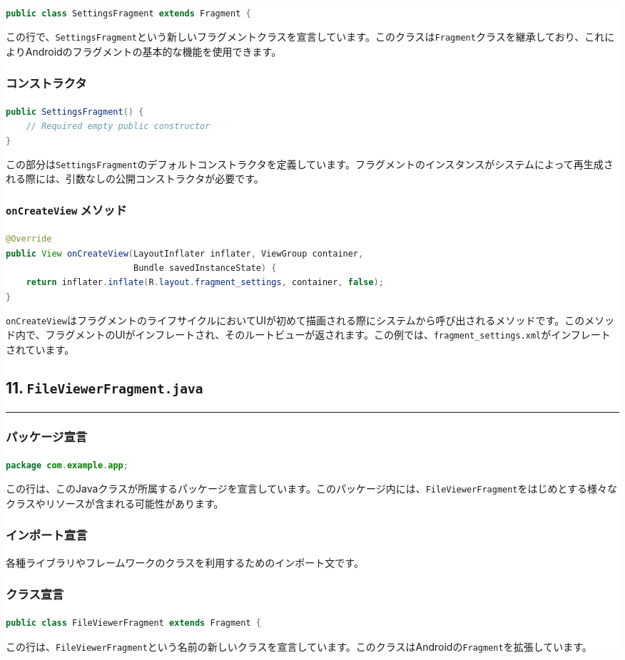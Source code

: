 ```java
public class SettingsFragment extends Fragment {
```

この行で、`SettingsFragment`という新しいフラグメントクラスを宣言しています。このクラスは`Fragment`クラスを継承しており、これによりAndroidのフラグメントの基本的な機能を使用できます。

### コンストラクタ

```java
public SettingsFragment() {
    // Required empty public constructor
}
```

この部分は`SettingsFragment`のデフォルトコンストラクタを定義しています。フラグメントのインスタンスがシステムによって再生成される際には、引数なしの公開コンストラクタが必要です。

### `onCreateView` メソッド

```java
@Override
public View onCreateView(LayoutInflater inflater, ViewGroup container,
                         Bundle savedInstanceState) {
    return inflater.inflate(R.layout.fragment_settings, container, false);
}
```

`onCreateView`はフラグメントのライフサイクルにおいてUIが初めて描画される際にシステムから呼び出されるメソッドです。このメソッド内で、フラグメントのUIがインフレートされ、そのルートビューが返されます。この例では、`fragment_settings.xml`がインフレートされています。


<div style="page-break-after: always;"></div>


## 11. `FileViewerFragment.java`
---

### パッケージ宣言

```java
package com.example.app;
```

この行は、このJavaクラスが所属するパッケージを宣言しています。このパッケージ内には、`FileViewerFragment`をはじめとする様々なクラスやリソースが含まれる可能性があります。

### インポート宣言

各種ライブラリやフレームワークのクラスを利用するためのインポート文です。

### クラス宣言

```java
public class FileViewerFragment extends Fragment {
```

この行は、`FileViewerFragment`という名前の新しいクラスを宣言しています。このクラスはAndroidの`Fragment`を拡張しています。
